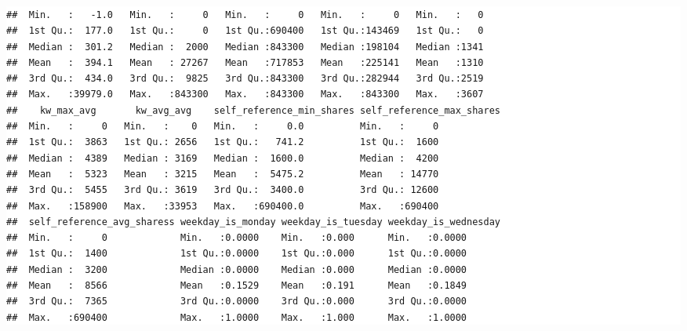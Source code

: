     ##  Min.   :   -1.0   Min.   :     0   Min.   :     0   Min.   :     0   Min.   :   0  
    ##  1st Qu.:  177.0   1st Qu.:     0   1st Qu.:690400   1st Qu.:143469   1st Qu.:   0  
    ##  Median :  301.2   Median :  2000   Median :843300   Median :198104   Median :1341  
    ##  Mean   :  394.1   Mean   : 27267   Mean   :717853   Mean   :225141   Mean   :1310  
    ##  3rd Qu.:  434.0   3rd Qu.:  9825   3rd Qu.:843300   3rd Qu.:282944   3rd Qu.:2519  
    ##  Max.   :39979.0   Max.   :843300   Max.   :843300   Max.   :843300   Max.   :3607  
    ##    kw_max_avg       kw_avg_avg    self_reference_min_shares self_reference_max_shares
    ##  Min.   :     0   Min.   :    0   Min.   :     0.0          Min.   :     0           
    ##  1st Qu.:  3863   1st Qu.: 2656   1st Qu.:   741.2          1st Qu.:  1600           
    ##  Median :  4389   Median : 3169   Median :  1600.0          Median :  4200           
    ##  Mean   :  5323   Mean   : 3215   Mean   :  5475.2          Mean   : 14770           
    ##  3rd Qu.:  5455   3rd Qu.: 3619   3rd Qu.:  3400.0          3rd Qu.: 12600           
    ##  Max.   :158900   Max.   :33953   Max.   :690400.0          Max.   :690400           
    ##  self_reference_avg_sharess weekday_is_monday weekday_is_tuesday weekday_is_wednesday
    ##  Min.   :     0             Min.   :0.0000    Min.   :0.000      Min.   :0.0000      
    ##  1st Qu.:  1400             1st Qu.:0.0000    1st Qu.:0.000      1st Qu.:0.0000      
    ##  Median :  3200             Median :0.0000    Median :0.000      Median :0.0000      
    ##  Mean   :  8566             Mean   :0.1529    Mean   :0.191      Mean   :0.1849      
    ##  3rd Qu.:  7365             3rd Qu.:0.0000    3rd Qu.:0.000      3rd Qu.:0.0000      
    ##  Max.   :690400             Max.   :1.0000    Max.   :1.000      Max.   :1.0000      